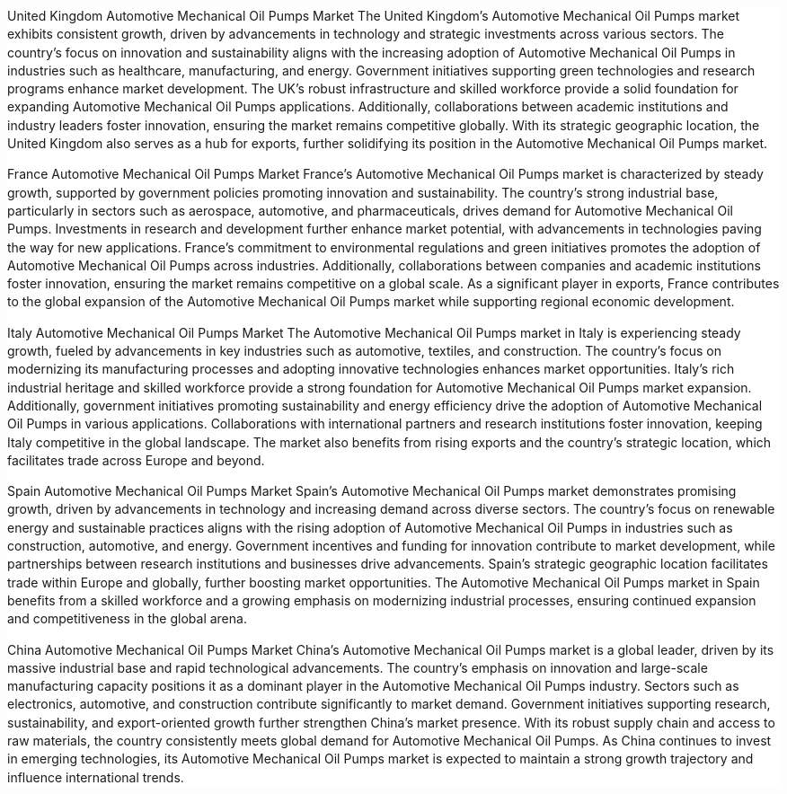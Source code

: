 United Kingdom Automotive Mechanical Oil Pumps Market
The United Kingdom’s Automotive Mechanical Oil Pumps market exhibits consistent growth, driven by advancements in technology and strategic investments across various sectors. The country’s focus on innovation and sustainability aligns with the increasing adoption of Automotive Mechanical Oil Pumps in industries such as healthcare, manufacturing, and energy. Government initiatives supporting green technologies and research programs enhance market development. The UK’s robust infrastructure and skilled workforce provide a solid foundation for expanding Automotive Mechanical Oil Pumps applications. Additionally, collaborations between academic institutions and industry leaders foster innovation, ensuring the market remains competitive globally. With its strategic geographic location, the United Kingdom also serves as a hub for exports, further solidifying its position in the Automotive Mechanical Oil Pumps market.

France Automotive Mechanical Oil Pumps Market
France’s Automotive Mechanical Oil Pumps market is characterized by steady growth, supported by government policies promoting innovation and sustainability. The country’s strong industrial base, particularly in sectors such as aerospace, automotive, and pharmaceuticals, drives demand for Automotive Mechanical Oil Pumps. Investments in research and development further enhance market potential, with advancements in technologies paving the way for new applications. France’s commitment to environmental regulations and green initiatives promotes the adoption of Automotive Mechanical Oil Pumps across industries. Additionally, collaborations between companies and academic institutions foster innovation, ensuring the market remains competitive on a global scale. As a significant player in exports, France contributes to the global expansion of the Automotive Mechanical Oil Pumps market while supporting regional economic development.

Italy Automotive Mechanical Oil Pumps Market
The Automotive Mechanical Oil Pumps market in Italy is experiencing steady growth, fueled by advancements in key industries such as automotive, textiles, and construction. The country’s focus on modernizing its manufacturing processes and adopting innovative technologies enhances market opportunities. Italy’s rich industrial heritage and skilled workforce provide a strong foundation for Automotive Mechanical Oil Pumps market expansion. Additionally, government initiatives promoting sustainability and energy efficiency drive the adoption of Automotive Mechanical Oil Pumps in various applications. Collaborations with international partners and research institutions foster innovation, keeping Italy competitive in the global landscape. The market also benefits from rising exports and the country’s strategic location, which facilitates trade across Europe and beyond.

Spain Automotive Mechanical Oil Pumps Market
Spain’s Automotive Mechanical Oil Pumps market demonstrates promising growth, driven by advancements in technology and increasing demand across diverse sectors. The country’s focus on renewable energy and sustainable practices aligns with the rising adoption of Automotive Mechanical Oil Pumps in industries such as construction, automotive, and energy. Government incentives and funding for innovation contribute to market development, while partnerships between research institutions and businesses drive advancements. Spain’s strategic geographic location facilitates trade within Europe and globally, further boosting market opportunities. The Automotive Mechanical Oil Pumps market in Spain benefits from a skilled workforce and a growing emphasis on modernizing industrial processes, ensuring continued expansion and competitiveness in the global arena.

China Automotive Mechanical Oil Pumps Market
China’s Automotive Mechanical Oil Pumps market is a global leader, driven by its massive industrial base and rapid technological advancements. The country’s emphasis on innovation and large-scale manufacturing capacity positions it as a dominant player in the Automotive Mechanical Oil Pumps industry. Sectors such as electronics, automotive, and construction contribute significantly to market demand. Government initiatives supporting research, sustainability, and export-oriented growth further strengthen China’s market presence. With its robust supply chain and access to raw materials, the country consistently meets global demand for Automotive Mechanical Oil Pumps. As China continues to invest in emerging technologies, its Automotive Mechanical Oil Pumps market is expected to maintain a strong growth trajectory and influence international trends.
